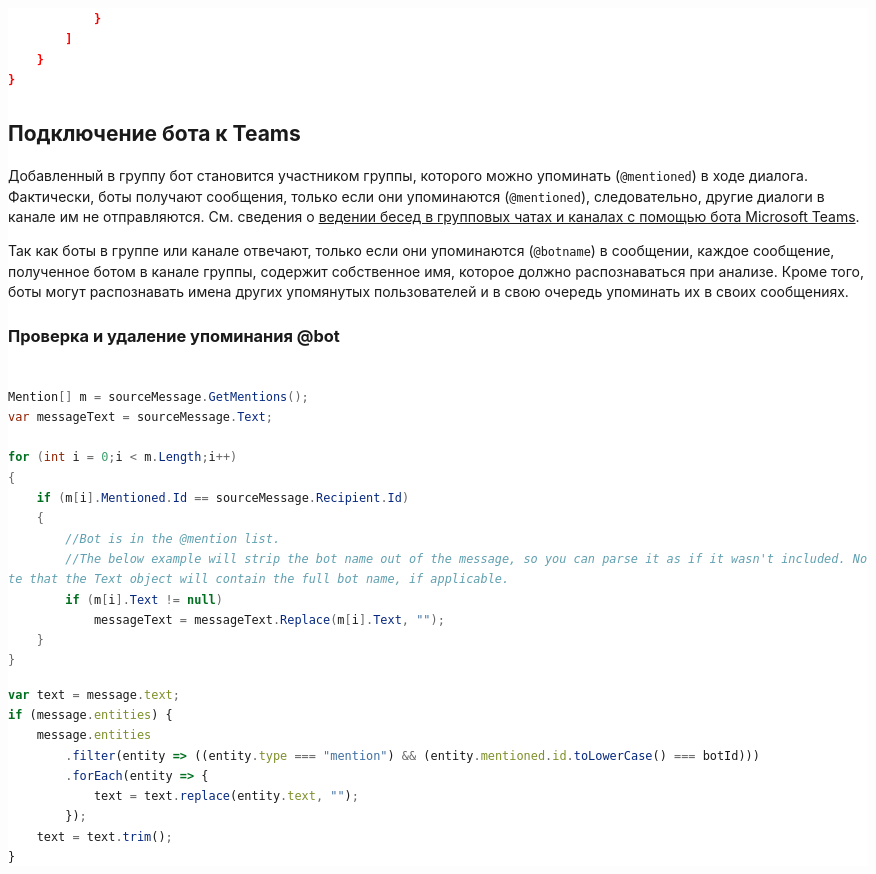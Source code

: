 ```json
            } 
        ] 
    } 
}
```

## <a name="adding-a-bot-to-teams"></a>Подключение бота к Teams

Добавленный в группу бот становится участником группы, которого можно упоминать (`@mentioned`) в ходе диалога. Фактически, боты получают сообщения, только если они упоминаются (`@mentioned`), следовательно, другие диалоги в канале им не отправляются.
См. сведения о [ведении бесед в групповых чатах и каналах с помощью бота Microsoft Teams](https://aka.ms/bots-con-channel).

Так как боты в группе или канале отвечают, только если они упоминаются (`@botname`) в сообщении, каждое сообщение, полученное ботом в канале группы, содержит собственное имя, которое должно распознаваться при анализе. Кроме того, боты могут распознавать имена других упомянутых пользователей и в свою очередь упоминать их в своих сообщениях.

### <a name="check-for-and-strip-bot-mention"></a>Проверка и удаление упоминания @bot

```csharp

Mention[] m = sourceMessage.GetMentions();
var messageText = sourceMessage.Text;

for (int i = 0;i < m.Length;i++)
{
    if (m[i].Mentioned.Id == sourceMessage.Recipient.Id)
    {
        //Bot is in the @mention list.
        //The below example will strip the bot name out of the message, so you can parse it as if it wasn't included. Note that the Text object will contain the full bot name, if applicable.
        if (m[i].Text != null)
            messageText = messageText.Replace(m[i].Text, "");
    }
}
```

```javascript
var text = message.text;
if (message.entities) {
    message.entities
        .filter(entity => ((entity.type === "mention") && (entity.mentioned.id.toLowerCase() === botId)))
        .forEach(entity => {
            text = text.replace(entity.text, "");
        });
    text = text.trim();
}

```
